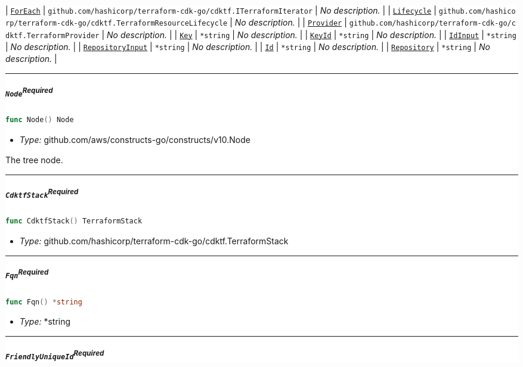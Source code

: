 | <code><a href="#@cdktf/provider-github.dataGithubActionsPublicKey.DataGithubActionsPublicKey.property.forEach">ForEach</a></code> | <code>github.com/hashicorp/terraform-cdk-go/cdktf.ITerraformIterator</code> | *No description.* |
| <code><a href="#@cdktf/provider-github.dataGithubActionsPublicKey.DataGithubActionsPublicKey.property.lifecycle">Lifecycle</a></code> | <code>github.com/hashicorp/terraform-cdk-go/cdktf.TerraformResourceLifecycle</code> | *No description.* |
| <code><a href="#@cdktf/provider-github.dataGithubActionsPublicKey.DataGithubActionsPublicKey.property.provider">Provider</a></code> | <code>github.com/hashicorp/terraform-cdk-go/cdktf.TerraformProvider</code> | *No description.* |
| <code><a href="#@cdktf/provider-github.dataGithubActionsPublicKey.DataGithubActionsPublicKey.property.key">Key</a></code> | <code>*string</code> | *No description.* |
| <code><a href="#@cdktf/provider-github.dataGithubActionsPublicKey.DataGithubActionsPublicKey.property.keyId">KeyId</a></code> | <code>*string</code> | *No description.* |
| <code><a href="#@cdktf/provider-github.dataGithubActionsPublicKey.DataGithubActionsPublicKey.property.idInput">IdInput</a></code> | <code>*string</code> | *No description.* |
| <code><a href="#@cdktf/provider-github.dataGithubActionsPublicKey.DataGithubActionsPublicKey.property.repositoryInput">RepositoryInput</a></code> | <code>*string</code> | *No description.* |
| <code><a href="#@cdktf/provider-github.dataGithubActionsPublicKey.DataGithubActionsPublicKey.property.id">Id</a></code> | <code>*string</code> | *No description.* |
| <code><a href="#@cdktf/provider-github.dataGithubActionsPublicKey.DataGithubActionsPublicKey.property.repository">Repository</a></code> | <code>*string</code> | *No description.* |

---

##### `Node`<sup>Required</sup> <a name="Node" id="@cdktf/provider-github.dataGithubActionsPublicKey.DataGithubActionsPublicKey.property.node"></a>

```go
func Node() Node
```

- *Type:* github.com/aws/constructs-go/constructs/v10.Node

The tree node.

---

##### `CdktfStack`<sup>Required</sup> <a name="CdktfStack" id="@cdktf/provider-github.dataGithubActionsPublicKey.DataGithubActionsPublicKey.property.cdktfStack"></a>

```go
func CdktfStack() TerraformStack
```

- *Type:* github.com/hashicorp/terraform-cdk-go/cdktf.TerraformStack

---

##### `Fqn`<sup>Required</sup> <a name="Fqn" id="@cdktf/provider-github.dataGithubActionsPublicKey.DataGithubActionsPublicKey.property.fqn"></a>

```go
func Fqn() *string
```

- *Type:* *string

---

##### `FriendlyUniqueId`<sup>Required</sup> <a name="FriendlyUniqueId" id="@cdktf/provider-github.dataGithubActionsPublicKey.DataGithubActionsPublicKey.property.friendlyUniqueId"></a>
